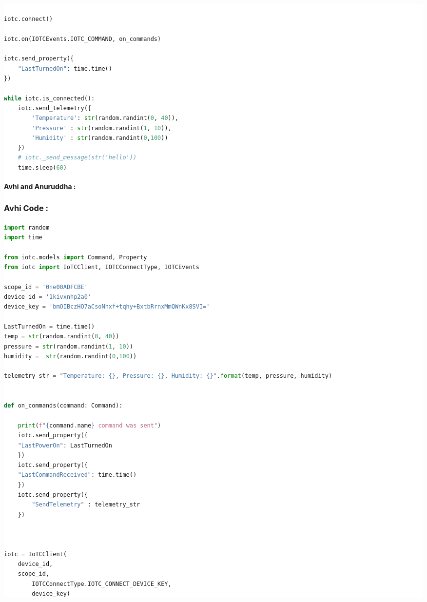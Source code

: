 ```python

iotc.connect()

iotc.on(IOTCEvents.IOTC_COMMAND, on_commands)

iotc.send_property({
    "LastTurnedOn": time.time()
})

while iotc.is_connected():
    iotc.send_telemetry({
        'Temperature': str(random.randint(0, 40)),
        'Pressure' : str(random.randint(1, 10)),
        'Humidity' : str(random.randint(0,100))
    })
    # iotc._send_message(str('hello'))
    time.sleep(60)

```

#### Avhi and Anuruddha :

### Avhi Code :
```python
import random
import time

from iotc.models import Command, Property
from iotc import IoTCClient, IOTCConnectType, IOTCEvents

scope_id = '0ne00ADFCBE'
device_id = '1kivxnhp2a0'
device_key = 'bmOIBczHO7aCsoNhxf+tqhy+BxtbRrnxMmQWnKx8SVI='

LastTurnedOn = time.time()
temp = str(random.randint(0, 40))
pressure = str(random.randint(1, 10))
humidity =  str(random.randint(0,100))

telemetry_str = "Temperature: {}, Pressure: {}, Humidity: {}".format(temp, pressure, humidity)


def on_commands(command: Command):

    print(f"{command.name} command was sent")
    iotc.send_property({
    "LastPowerOn": LastTurnedOn
    })
    iotc.send_property({
    "LastCommandReceived": time.time()
    })
    iotc.send_property({
        "SendTelemetry" : telemetry_str
    })
    


iotc = IoTCClient(
    device_id,
    scope_id,
        IOTCConnectType.IOTC_CONNECT_DEVICE_KEY,
        device_key)

```